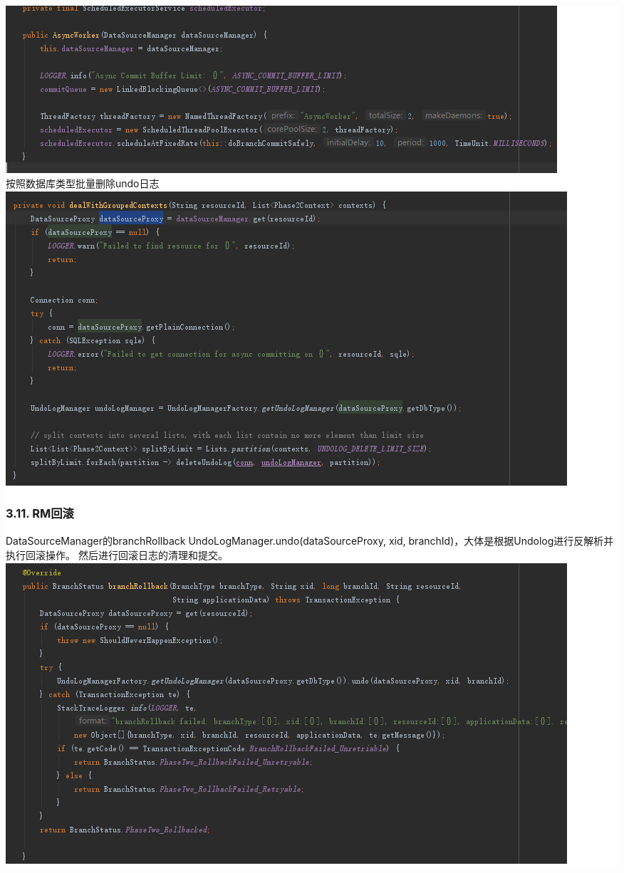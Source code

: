 ![](图片35.png)  
按照数据库类型批量删除undo日志  
![](图片36.png)  
### 3.11. RM回滚  
DataSourceManager的branchRollback
UndoLogManager.undo(dataSourceProxy, xid, branchId)，大体是根据Undolog进行反解析并执行回滚操作。
然后进行回滚日志的清理和提交。
![](图片37.png)  